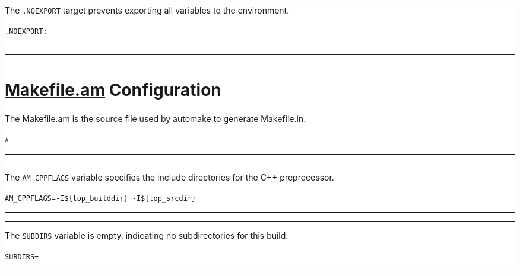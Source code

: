 
The <SwmToken path="src/machine/elements/ordonnanceur/Makefile.in" pos="780:0:1" line-data=".NOEXPORT:">`.NOEXPORT`</SwmToken> target prevents exporting all variables to the environment.

```in
.NOEXPORT:
```

---

</SwmSnippet>

<SwmSnippet path="/src/machine/elements/ordonnanceur/Makefile.am" line="1">

---

# <SwmPath>[Makefile.am](Makefile.am)</SwmPath> Configuration

The <SwmPath>[Makefile.am](Makefile.am)</SwmPath> is the source file used by automake to generate <SwmPath>[Makefile.in](Makefile.in)</SwmPath>.

```am
# 
```

---

</SwmSnippet>

<SwmSnippet path="/src/machine/elements/ordonnanceur/Makefile.am" line="20">

---

The <SwmToken path="src/machine/elements/ordonnanceur/Makefile.am" pos="20:0:0" line-data="AM_CPPFLAGS=-I${top_builddir} -I${top_srcdir}">`AM_CPPFLAGS`</SwmToken> variable specifies the include directories for the C++ preprocessor.

```am
AM_CPPFLAGS=-I${top_builddir} -I${top_srcdir}
```

---

</SwmSnippet>

<SwmSnippet path="/src/machine/elements/ordonnanceur/Makefile.am" line="22">

---

The <SwmToken path="src/machine/elements/ordonnanceur/Makefile.am" pos="22:0:0" line-data="SUBDIRS= ">`SUBDIRS`</SwmToken> variable is empty, indicating no subdirectories for this build.

```am
SUBDIRS= 
```

---

</SwmSnippet>
